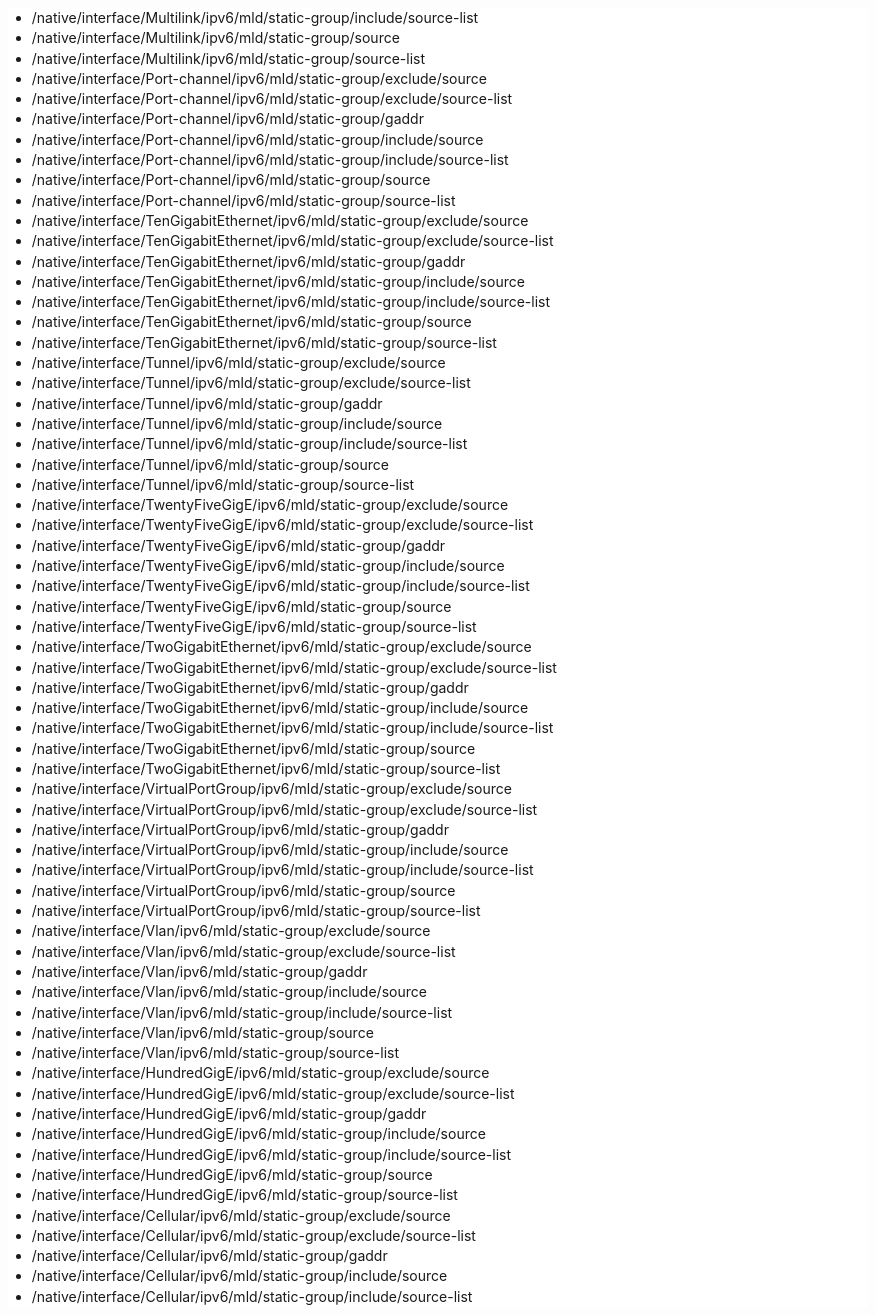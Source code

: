 - /native/interface/Multilink/ipv6/mld/static-group/include/source-list
- /native/interface/Multilink/ipv6/mld/static-group/source
- /native/interface/Multilink/ipv6/mld/static-group/source-list
- /native/interface/Port-channel/ipv6/mld/static-group/exclude/source
- /native/interface/Port-channel/ipv6/mld/static-group/exclude/source-list
- /native/interface/Port-channel/ipv6/mld/static-group/gaddr
- /native/interface/Port-channel/ipv6/mld/static-group/include/source
- /native/interface/Port-channel/ipv6/mld/static-group/include/source-list
- /native/interface/Port-channel/ipv6/mld/static-group/source
- /native/interface/Port-channel/ipv6/mld/static-group/source-list
- /native/interface/TenGigabitEthernet/ipv6/mld/static-group/exclude/source
- /native/interface/TenGigabitEthernet/ipv6/mld/static-group/exclude/source-list
- /native/interface/TenGigabitEthernet/ipv6/mld/static-group/gaddr
- /native/interface/TenGigabitEthernet/ipv6/mld/static-group/include/source
- /native/interface/TenGigabitEthernet/ipv6/mld/static-group/include/source-list
- /native/interface/TenGigabitEthernet/ipv6/mld/static-group/source
- /native/interface/TenGigabitEthernet/ipv6/mld/static-group/source-list
- /native/interface/Tunnel/ipv6/mld/static-group/exclude/source
- /native/interface/Tunnel/ipv6/mld/static-group/exclude/source-list
- /native/interface/Tunnel/ipv6/mld/static-group/gaddr
- /native/interface/Tunnel/ipv6/mld/static-group/include/source
- /native/interface/Tunnel/ipv6/mld/static-group/include/source-list
- /native/interface/Tunnel/ipv6/mld/static-group/source
- /native/interface/Tunnel/ipv6/mld/static-group/source-list
- /native/interface/TwentyFiveGigE/ipv6/mld/static-group/exclude/source
- /native/interface/TwentyFiveGigE/ipv6/mld/static-group/exclude/source-list
- /native/interface/TwentyFiveGigE/ipv6/mld/static-group/gaddr
- /native/interface/TwentyFiveGigE/ipv6/mld/static-group/include/source
- /native/interface/TwentyFiveGigE/ipv6/mld/static-group/include/source-list
- /native/interface/TwentyFiveGigE/ipv6/mld/static-group/source
- /native/interface/TwentyFiveGigE/ipv6/mld/static-group/source-list
- /native/interface/TwoGigabitEthernet/ipv6/mld/static-group/exclude/source
- /native/interface/TwoGigabitEthernet/ipv6/mld/static-group/exclude/source-list
- /native/interface/TwoGigabitEthernet/ipv6/mld/static-group/gaddr
- /native/interface/TwoGigabitEthernet/ipv6/mld/static-group/include/source
- /native/interface/TwoGigabitEthernet/ipv6/mld/static-group/include/source-list
- /native/interface/TwoGigabitEthernet/ipv6/mld/static-group/source
- /native/interface/TwoGigabitEthernet/ipv6/mld/static-group/source-list
- /native/interface/VirtualPortGroup/ipv6/mld/static-group/exclude/source
- /native/interface/VirtualPortGroup/ipv6/mld/static-group/exclude/source-list
- /native/interface/VirtualPortGroup/ipv6/mld/static-group/gaddr
- /native/interface/VirtualPortGroup/ipv6/mld/static-group/include/source
- /native/interface/VirtualPortGroup/ipv6/mld/static-group/include/source-list
- /native/interface/VirtualPortGroup/ipv6/mld/static-group/source
- /native/interface/VirtualPortGroup/ipv6/mld/static-group/source-list
- /native/interface/Vlan/ipv6/mld/static-group/exclude/source
- /native/interface/Vlan/ipv6/mld/static-group/exclude/source-list
- /native/interface/Vlan/ipv6/mld/static-group/gaddr
- /native/interface/Vlan/ipv6/mld/static-group/include/source
- /native/interface/Vlan/ipv6/mld/static-group/include/source-list
- /native/interface/Vlan/ipv6/mld/static-group/source
- /native/interface/Vlan/ipv6/mld/static-group/source-list
- /native/interface/HundredGigE/ipv6/mld/static-group/exclude/source
- /native/interface/HundredGigE/ipv6/mld/static-group/exclude/source-list
- /native/interface/HundredGigE/ipv6/mld/static-group/gaddr
- /native/interface/HundredGigE/ipv6/mld/static-group/include/source
- /native/interface/HundredGigE/ipv6/mld/static-group/include/source-list
- /native/interface/HundredGigE/ipv6/mld/static-group/source
- /native/interface/HundredGigE/ipv6/mld/static-group/source-list
- /native/interface/Cellular/ipv6/mld/static-group/exclude/source
- /native/interface/Cellular/ipv6/mld/static-group/exclude/source-list
- /native/interface/Cellular/ipv6/mld/static-group/gaddr
- /native/interface/Cellular/ipv6/mld/static-group/include/source
- /native/interface/Cellular/ipv6/mld/static-group/include/source-list